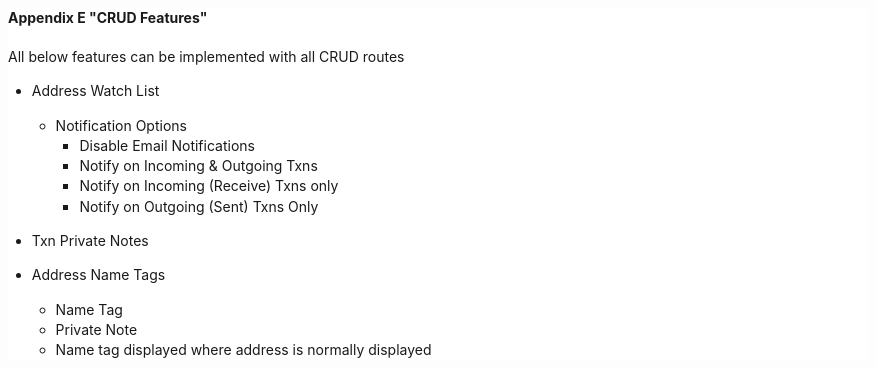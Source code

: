 #### Appendix E "CRUD Features"

All below features can be implemented with all CRUD routes

* Address Watch List
  * Notification Options
    * Disable Email Notifications
    * Notify on Incoming & Outgoing Txns
    * Notify on Incoming (Receive) Txns only
    * Notify on Outgoing (Sent) Txns Only

* Txn Private Notes

* Address Name Tags
  * Name Tag
  * Private Note
  * Name tag displayed where address is normally displayed
